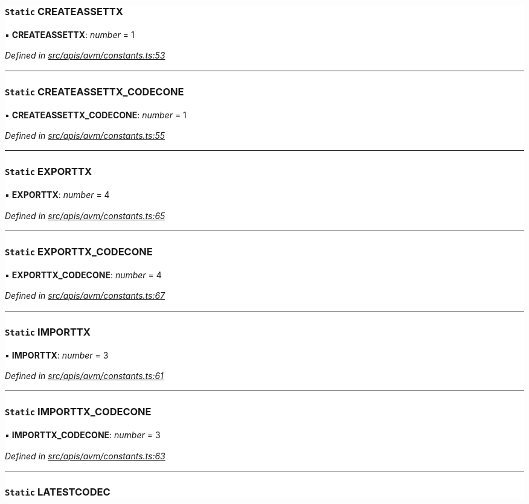 ### `Static` CREATEASSETTX

▪ **CREATEASSETTX**: _number_ = 1

_Defined in [src/apis/avm/constants.ts:53](https://github.com/chain4travel/caminojs/blob/3883166/src/apis/avm/constants.ts#L53)_

---

### `Static` CREATEASSETTX_CODECONE

▪ **CREATEASSETTX_CODECONE**: _number_ = 1

_Defined in [src/apis/avm/constants.ts:55](https://github.com/chain4travel/caminojs/blob/3883166/src/apis/avm/constants.ts#L55)_

---

### `Static` EXPORTTX

▪ **EXPORTTX**: _number_ = 4

_Defined in [src/apis/avm/constants.ts:65](https://github.com/chain4travel/caminojs/blob/3883166/src/apis/avm/constants.ts#L65)_

---

### `Static` EXPORTTX_CODECONE

▪ **EXPORTTX_CODECONE**: _number_ = 4

_Defined in [src/apis/avm/constants.ts:67](https://github.com/chain4travel/caminojs/blob/3883166/src/apis/avm/constants.ts#L67)_

---

### `Static` IMPORTTX

▪ **IMPORTTX**: _number_ = 3

_Defined in [src/apis/avm/constants.ts:61](https://github.com/chain4travel/caminojs/blob/3883166/src/apis/avm/constants.ts#L61)_

---

### `Static` IMPORTTX_CODECONE

▪ **IMPORTTX_CODECONE**: _number_ = 3

_Defined in [src/apis/avm/constants.ts:63](https://github.com/chain4travel/caminojs/blob/3883166/src/apis/avm/constants.ts#L63)_

---

### `Static` LATESTCODEC
